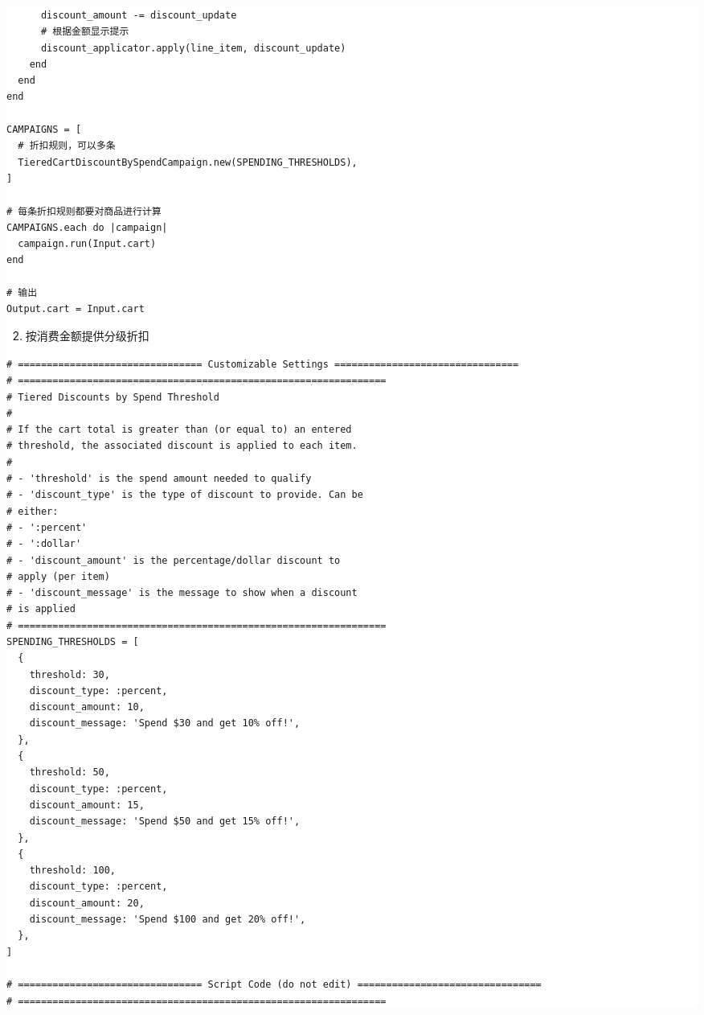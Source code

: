 ```
      discount_amount -= discount_update
      # 根据金额显示提示
      discount_applicator.apply(line_item, discount_update)
    end
  end
end

CAMPAIGNS = [
  # 折扣规则，可以多条
  TieredCartDiscountBySpendCampaign.new(SPENDING_THRESHOLDS),
]

# 每条折扣规则都要对商品进行计算
CAMPAIGNS.each do |campaign|
  campaign.run(Input.cart)
end

# 输出
Output.cart = Input.cart
```

2. 按消费金额提供分级折扣

```
# ================================ Customizable Settings ================================
# ================================================================
# Tiered Discounts by Spend Threshold
#
# If the cart total is greater than (or equal to) an entered
# threshold, the associated discount is applied to each item.
#
# - 'threshold' is the spend amount needed to qualify
# - 'discount_type' is the type of discount to provide. Can be
# either:
# - ':percent'
# - ':dollar'
# - 'discount_amount' is the percentage/dollar discount to
# apply (per item)
# - 'discount_message' is the message to show when a discount
# is applied
# ================================================================
SPENDING_THRESHOLDS = [
  {
    threshold: 30,
    discount_type: :percent,
    discount_amount: 10,
    discount_message: 'Spend $30 and get 10% off!',
  },
  {
    threshold: 50,
    discount_type: :percent,
    discount_amount: 15,
    discount_message: 'Spend $50 and get 15% off!',
  },
  {
    threshold: 100,
    discount_type: :percent,
    discount_amount: 20,
    discount_message: 'Spend $100 and get 20% off!',
  },
]

# ================================ Script Code (do not edit) ================================
# ================================================================
```